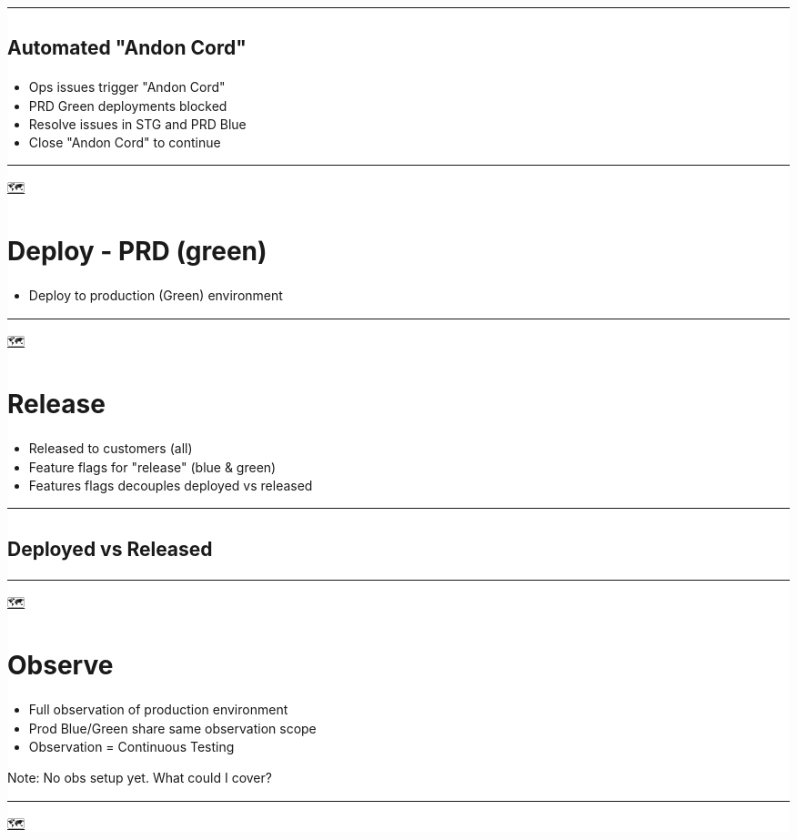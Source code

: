 ------

## Automated "Andon Cord"

* Ops issues trigger "Andon Cord"
* PRD Green deployments blocked
* Resolve issues in STG and PRD Blue
* Close "Andon Cord" to continue

---



[🗺️](#/diagram)

# Deploy - PRD (green)

* Deploy to production (Green) environment

---



[🗺️](#/diagram)

# Release

* Released to customers (all)
* Feature flags for "release" (blue & green)
* Features flags decouples deployed vs released

------

## Deployed vs Released

---



[🗺️](#/diagram)

# Observe

* Full observation of production environment
* Prod Blue/Green share same observation scope
* Observation = Continuous Testing

Note: No obs setup yet. What could I cover?

---



[🗺️](#/diagram)
